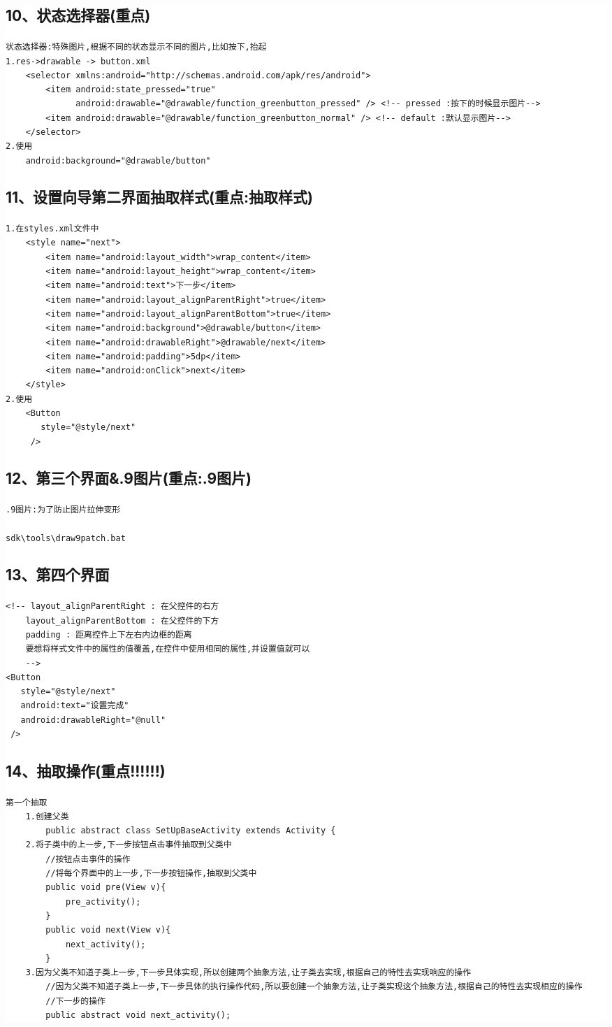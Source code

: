 <h2 id="状态选择器">10、状态选择器(重点)</h2>

    状态选择器:特殊图片,根据不同的状态显示不同的图片,比如按下,抬起
    1.res->drawable -> button.xml
        <selector xmlns:android="http://schemas.android.com/apk/res/android">
            <item android:state_pressed="true"
                  android:drawable="@drawable/function_greenbutton_pressed" /> <!-- pressed :按下的时候显示图片-->
            <item android:drawable="@drawable/function_greenbutton_normal" /> <!-- default :默认显示图片-->
        </selector>
    2.使用
        android:background="@drawable/button"

<h2 id="设置向导第二界面抽取样式">11、设置向导第二界面抽取样式(重点:抽取样式)</h2>

    1.在styles.xml文件中
        <style name="next">
            <item name="android:layout_width">wrap_content</item>
            <item name="android:layout_height">wrap_content</item>
            <item name="android:text">下一步</item>
            <item name="android:layout_alignParentRight">true</item>
            <item name="android:layout_alignParentBottom">true</item>
            <item name="android:background">@drawable/button</item>
            <item name="android:drawableRight">@drawable/next</item>
            <item name="android:padding">5dp</item>
            <item name="android:onClick">next</item>
        </style>
    2.使用
        <Button 
           style="@style/next"
         />

<h2 id="第三个界面&.9图片">12、第三个界面&.9图片(重点:.9图片)</h2>

    .9图片:为了防止图片拉伸变形

    sdk\tools\draw9patch.bat

<h2 id="第四个界面">13、第四个界面</h2>

    <!-- layout_alignParentRight : 在父控件的右方 
        layout_alignParentBottom : 在父控件的下方
        padding : 距离控件上下左右内边框的距离
        要想将样式文件中的属性的值覆盖,在控件中使用相同的属性,并设置值就可以
        -->
    <Button 
       style="@style/next"
       android:text="设置完成"
       android:drawableRight="@null"
     />

<h2 id="抽取操作">14、抽取操作(重点!!!!!!)</h2>

    第一个抽取
        1.创建父类
            public abstract class SetUpBaseActivity extends Activity {
        2.将子类中的上一步,下一步按钮点击事件抽取到父类中
            //按钮点击事件的操作
            //将每个界面中的上一步,下一步按钮操作,抽取到父类中
            public void pre(View v){
                pre_activity();
            }
            public void next(View v){
                next_activity();
            }
        3.因为父类不知道子类上一步,下一步具体实现,所以创建两个抽象方法,让子类去实现,根据自己的特性去实现响应的操作
            //因为父类不知道子类上一步,下一步具体的执行操作代码,所以要创建一个抽象方法,让子类实现这个抽象方法,根据自己的特性去实现相应的操作
            //下一步的操作
            public abstract void next_activity();